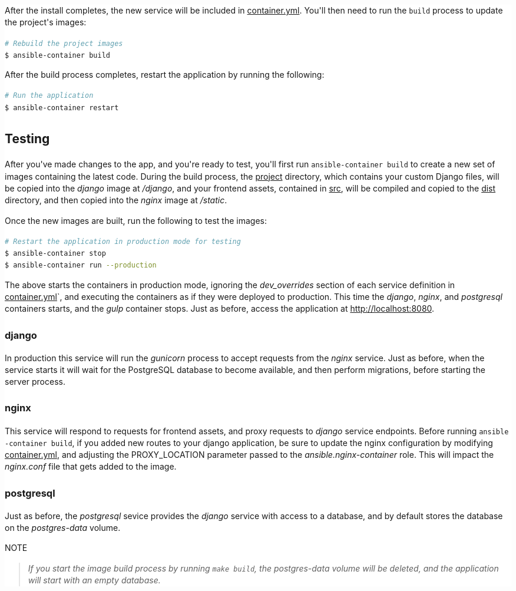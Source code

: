After the install completes, the new service will be included in [container.yml](./container.yml). You'll then need to run the `build` process to update the project's images:

```bash
# Rebuild the project images
$ ansible-container build 
```

After the build process completes, restart the application by running the following:

```bash
# Run the application 
$ ansible-container restart
```

<h2 id="testing">Testing</h2>

After you've made changes to the app, and you're ready to test, you'll first run `ansible-container build` to create a new set of images containing the latest code. During the build process, the [project](./project) directory, which contains your custom Django files, will be copied into the *django* image at */django*, and your frontend assets, contained in [src](./src), will be compiled and copied to the [dist](./dist) directory, and then copied into the *nginx* image at */static*.

Once the new images are built, run the following to test the images:

```bash
# Restart the application in production mode for testing
$ ansible-container stop
$ ansible-container run --production
```

The above starts the containers in production mode, ignoring the *dev_overrides* section of each service definition in [container.yml](./container.yml)`, and executing the containers as if they were deployed to production. This time the *django*, *nginx*, and *postgresql* containers starts, and the *gulp* container stops. Just as before, access the application at [http://localhost:8080](http://localhost:8080).

### django

In production this service will run the *gunicorn* process to accept requests from the *nginx* service. Just as before, when the service starts it will wait for the PostgreSQL database to become available, and then perform migrations, before starting the server process. 

### nginx 

This service will respond to requests for frontend assets, and proxy requests to *django* service endpoints. Before running `ansible-container build`, if you added new routes to your django application, be sure to update the nginx configuration by modifying [container.yml](./container.yml), and adjusting the PROXY_LOCATION parameter passed to the *ansible.nginx-container* role. This will impact the *nginx.conf* file that gets added to the image.

### postgresql

Just as before, the *postgresql* sevice provides the *django* service with access to a database, and by default stores the database on the *postgres-data* volume.

NOTE
> *If you start the image build process by running `make build`, the postgres-data volume will be deleted, and the application will start with an empty database.*
